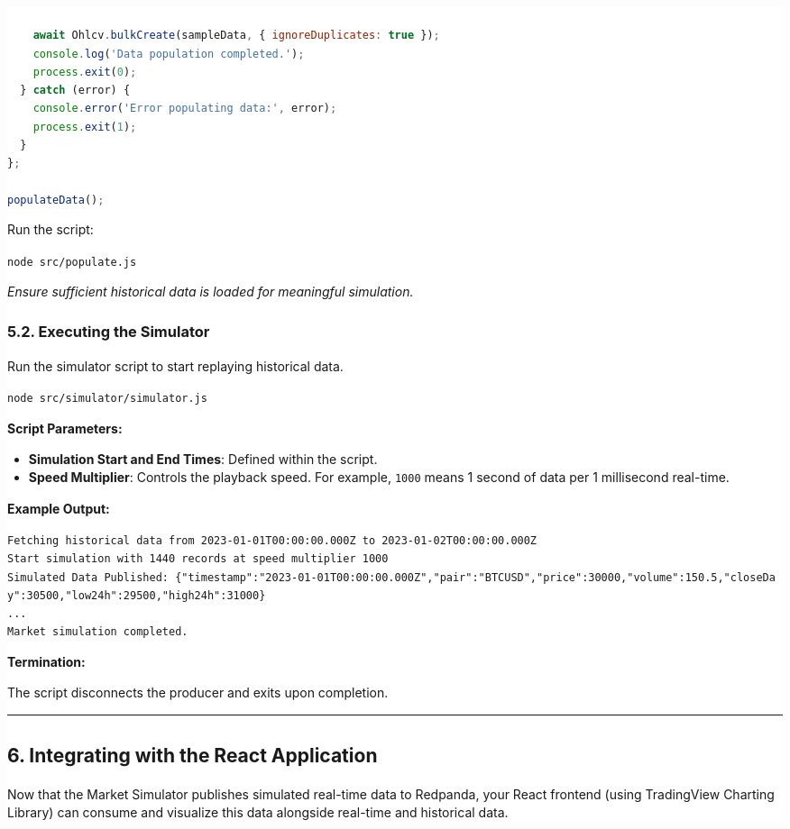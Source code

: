 ```javascript

    await Ohlcv.bulkCreate(sampleData, { ignoreDuplicates: true });
    console.log('Data population completed.');
    process.exit(0);
  } catch (error) {
    console.error('Error populating data:', error);
    process.exit(1);
  }
};

populateData();
```

Run the script:

```bash
node src/populate.js
```

*Ensure sufficient historical data is loaded for meaningful simulation.*

### 5.2. Executing the Simulator

Run the simulator script to start replaying historical data.

```bash
node src/simulator/simulator.js
```

**Script Parameters:**

- **Simulation Start and End Times**: Defined within the script.
- **Speed Multiplier**: Controls the playback speed. For example, `1000` means 1 second of data per 1 millisecond real-time.

**Example Output:**

```
Fetching historical data from 2023-01-01T00:00:00.000Z to 2023-01-02T00:00:00.000Z
Start simulation with 1440 records at speed multiplier 1000
Simulated Data Published: {"timestamp":"2023-01-01T00:00:00.000Z","pair":"BTCUSD","price":30000,"volume":150.5,"closeDay":30500,"low24h":29500,"high24h":31000}
...
Market simulation completed.
```

**Termination:**

The script disconnects the producer and exits upon completion.

---

## 6. Integrating with the React Application

Now that the Market Simulator publishes simulated real-time data to Redpanda, your React frontend (using TradingView Charting Library) can consume and visualize this data alongside real-time and historical data.
